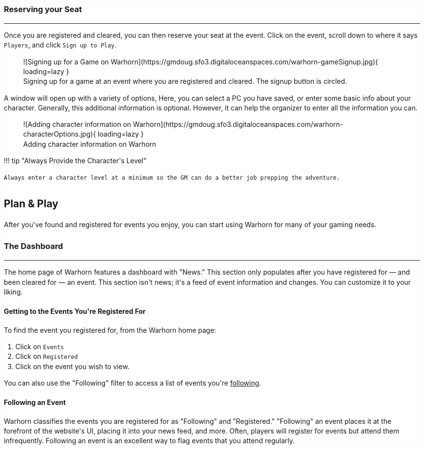 ### Reserving your Seat
----
Once you are registered and cleared, you can then reserve your seat at the event. Click on the event, scroll down to where it says `Players`, and click `Sign up to Play`. 

<figure markdown>
![Signing up for a Game on Warhorn](https://gmdoug.sfo3.digitaloceanspaces.com/warhorn-gameSignup.jpg){ loading=lazy }
<figcaption>Signing up for a game at an event where you are registered and cleared. The signup button is circled.</figcaption>
</figure>

A window will open up with a variety of options, Here, you can select a PC you have saved, or enter some basic info about your character. Generally, this additional information is optional. However, it can help the organizer to enter all the information you can.

<figure markdown>
![Adding character information on Warhorn](https://gmdoug.sfo3.digitaloceanspaces.com/warhorn-characterOptions.jpg){ loading=lazy }
<figcaption>Adding character information on Warhorn</figcaption>
</figure>

!!! tip "Always Provide the Character's Level"

    Always enter a character level at a minimum so the GM can do a better job prepping the adventure.

## Plan & Play

After you've found and registered for events you enjoy, you can start using Warhorn for many of your gaming needs. 

### The Dashboard
----
The home page of Warhorn features a dashboard with "News." This section only populates after you have registered for — and been cleared for — an event. This section isn't news; it's a feed of event information and changes. You can customize it to your liking.

#### Getting to the Events You're Registered For

To find the event you registered for, from the Warhorn home page:

1. Click on `Events`
1. Click on `Registered`
1. Click on the event you wish to view. 

You can also use the "Following" filter to access a list of events you're [following](#following-an-event). 

#### Following an Event

Warhorn classifies the events you are registered for as "Following" and "Registered." "Following" an event places it at the forefront of the website's UI, placing it into your news feed, and more. Often, players will register for events but attend them infrequently. Following an event is an excellent way to flag events that you attend regularly. 
